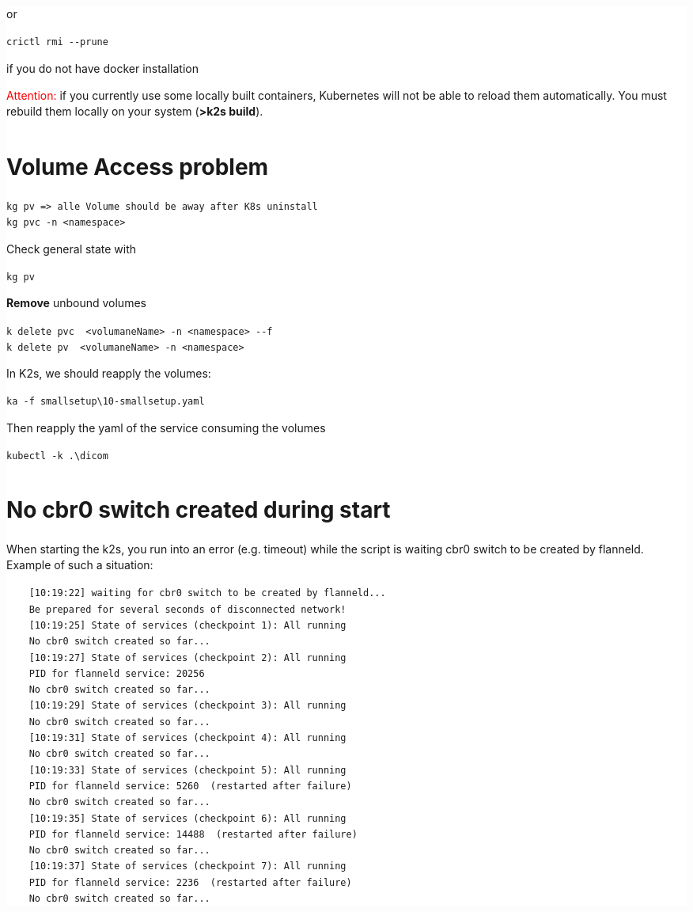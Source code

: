 or

```
crictl rmi --prune
```

if you do not have docker installation

<span style="color:red">Attention:</span> if you currently use some locally built containers,
Kubernetes will not be able to reload them automatically.
You must rebuild them locally on your system (**>k2s build**).

# Volume Access problem

```
kg pv => alle Volume should be away after K8s uninstall
kg pvc -n <namespace>
```

Check general state with

```
kg pv
```

**Remove** unbound volumes

```
k delete pvc  <volumaneName> -n <namespace> --f
k delete pv  <volumaneName> -n <namespace>
```

In K2s, we should reapply the volumes:

```
ka -f smallsetup\10-smallsetup.yaml
```

Then reapply the yaml of the service consuming the volumes

```
kubectl -k .\dicom
```

# No cbr0 switch created during start

When starting the k2s, you run into an error (e.g. timeout) while
the script is waiting cbr0 switch to be created by flanneld. Example of such a situation:

```
    [10:19:22] waiting for cbr0 switch to be created by flanneld...
    Be prepared for several seconds of disconnected network!
    [10:19:25] State of services (checkpoint 1): All running
    No cbr0 switch created so far...
    [10:19:27] State of services (checkpoint 2): All running
    PID for flanneld service: 20256
    No cbr0 switch created so far...
    [10:19:29] State of services (checkpoint 3): All running
    No cbr0 switch created so far...
    [10:19:31] State of services (checkpoint 4): All running
    No cbr0 switch created so far...
    [10:19:33] State of services (checkpoint 5): All running
    PID for flanneld service: 5260  (restarted after failure)
    No cbr0 switch created so far...
    [10:19:35] State of services (checkpoint 6): All running
    PID for flanneld service: 14488  (restarted after failure)
    No cbr0 switch created so far...
    [10:19:37] State of services (checkpoint 7): All running
    PID for flanneld service: 2236  (restarted after failure)
    No cbr0 switch created so far...
```